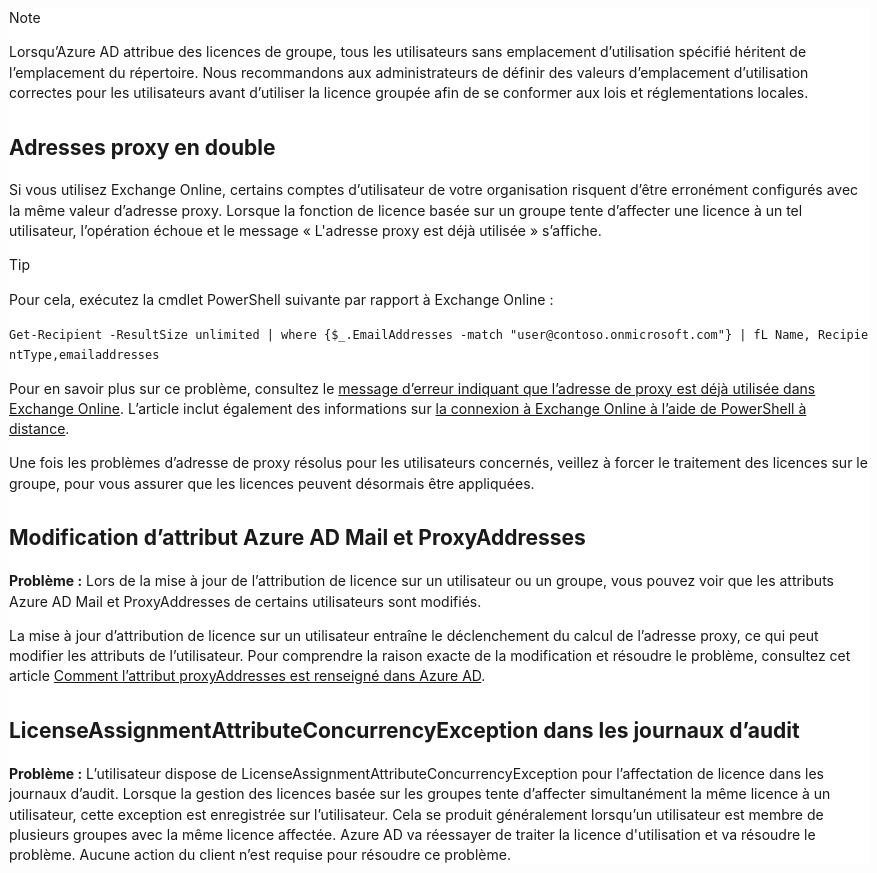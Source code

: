 > [!NOTE]
> Lorsqu’Azure AD attribue des licences de groupe, tous les utilisateurs sans emplacement d’utilisation spécifié héritent de l’emplacement du répertoire. Nous recommandons aux administrateurs de définir des valeurs d’emplacement d’utilisation correctes pour les utilisateurs avant d’utiliser la licence groupée afin de se conformer aux lois et réglementations locales.

## <a name="duplicate-proxy-addresses"></a>Adresses proxy en double

Si vous utilisez Exchange Online, certains comptes d’utilisateur de votre organisation risquent d’être erronément configurés avec la même valeur d’adresse proxy. Lorsque la fonction de licence basée sur un groupe tente d’affecter une licence à un tel utilisateur, l’opération échoue et le message « L'adresse proxy est déjà utilisée » s’affiche.

> [!TIP]
> Pour cela, exécutez la cmdlet PowerShell suivante par rapport à Exchange Online :
> ```
> Get-Recipient -ResultSize unlimited | where {$_.EmailAddresses -match "user@contoso.onmicrosoft.com"} | fL Name, RecipientType,emailaddresses
> ```
> Pour en savoir plus sur ce problème, consultez le [message d’erreur indiquant que l’adresse de proxy est déjà utilisée dans Exchange Online](https://support.microsoft.com/help/3042584/-proxy-address-address-is-already-being-used-error-message-in-exchange-online). L’article inclut également des informations sur [la connexion à Exchange Online à l’aide de PowerShell à distance](/powershell/exchange/connect-to-exchange-online-powershell?view=exchange-ps).

Une fois les problèmes d’adresse de proxy résolus pour les utilisateurs concernés, veillez à forcer le traitement des licences sur le groupe, pour vous assurer que les licences peuvent désormais être appliquées.

## <a name="azure-ad-mail-and-proxyaddresses-attribute-change"></a>Modification d’attribut Azure AD Mail et ProxyAddresses

**Problème :** Lors de la mise à jour de l’attribution de licence sur un utilisateur ou un groupe, vous pouvez voir que les attributs Azure AD Mail et ProxyAddresses de certains utilisateurs sont modifiés.

La mise à jour d’attribution de licence sur un utilisateur entraîne le déclenchement du calcul de l’adresse proxy, ce qui peut modifier les attributs de l’utilisateur. Pour comprendre la raison exacte de la modification et résoudre le problème, consultez cet article [Comment l’attribut proxyAddresses est renseigné dans Azure AD](https://support.microsoft.com/help/3190357/how-the-proxyaddresses-attribute-is-populated-in-azure-ad).

## <a name="licenseassignmentattributeconcurrencyexception-in-audit-logs"></a>LicenseAssignmentAttributeConcurrencyException dans les journaux d’audit

**Problème :** L’utilisateur dispose de LicenseAssignmentAttributeConcurrencyException pour l’affectation de licence dans les journaux d’audit.
Lorsque la gestion des licences basée sur les groupes tente d’affecter simultanément la même licence à un utilisateur, cette exception est enregistrée sur l’utilisateur. Cela se produit généralement lorsqu’un utilisateur est membre de plusieurs groupes avec la même licence affectée. Azure AD va réessayer de traiter la licence d'utilisation et va résoudre le problème. Aucune action du client n’est requise pour résoudre ce problème.
